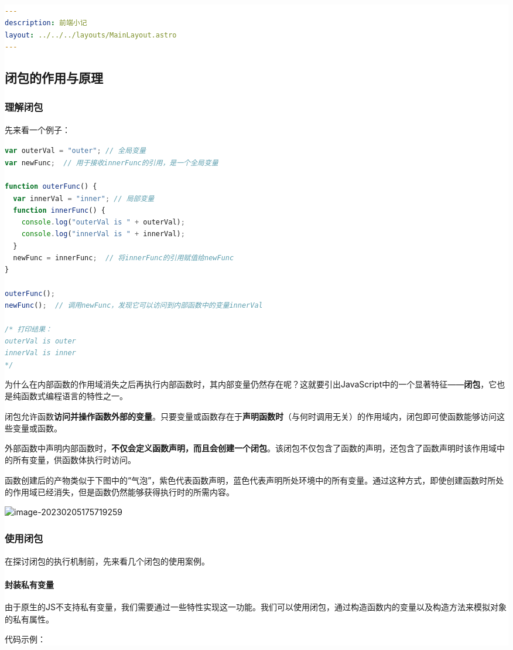 ```yaml
---
description: 前端小记
layout: ../../../layouts/MainLayout.astro
---
```


## 闭包的作用与原理

### 理解闭包

先来看一个例子：

```js
var outerVal = "outer"; // 全局变量
var newFunc;  // 用于接收innerFunc的引用，是一个全局变量

function outerFunc() {
  var innerVal = "inner"; // 局部变量
  function innerFunc() {
    console.log("outerVal is " + outerVal);
    console.log("innerVal is " + innerVal);
  }
  newFunc = innerFunc;  // 将innerFunc的引用赋值给newFunc
}

outerFunc();  
newFunc();  // 调用newFunc，发现它可以访问到内部函数中的变量innerVal

/* 打印结果：
outerVal is outer
innerVal is inner
*/
```

为什么在内部函数的作用域消失之后再执行内部函数时，其内部变量仍然存在呢？这就要引出JavaScript中的一个显著特征——**闭包**，它也是纯函数式编程语言的特性之一。

闭包允许函数**访问并操作函数外部的变量**。只要变量或函数存在于**声明函数时**（与何时调用无关）的作用域内，闭包即可使函数能够访问这些变量或函数。

外部函数中声明内部函数时，**不仅会定义函数声明，而且会创建一个闭包**。该闭包不仅包含了函数的声明，还包含了函数声明时该作用域中的所有变量，供函数体执行时访问。

函数创建后的产物类似于下图中的“气泡”，紫色代表函数声明，蓝色代表声明所处环境中的所有变量。通过这种方式，即使创建函数时所处的作用域已经消失，但是函数仍然能够获得执行时的所需内容。

![image-20230205175719259](https://images.drshw.tech/images/notes/image-20230205175719259.png)

### 使用闭包

在探讨闭包的执行机制前，先来看几个闭包的使用案例。

#### 封装私有变量

由于原生的JS不支持私有变量，我们需要通过一些特性实现这一功能。我们可以使用闭包，通过构造函数内的变量以及构造方法来模拟对象的私有属性。

代码示例：
